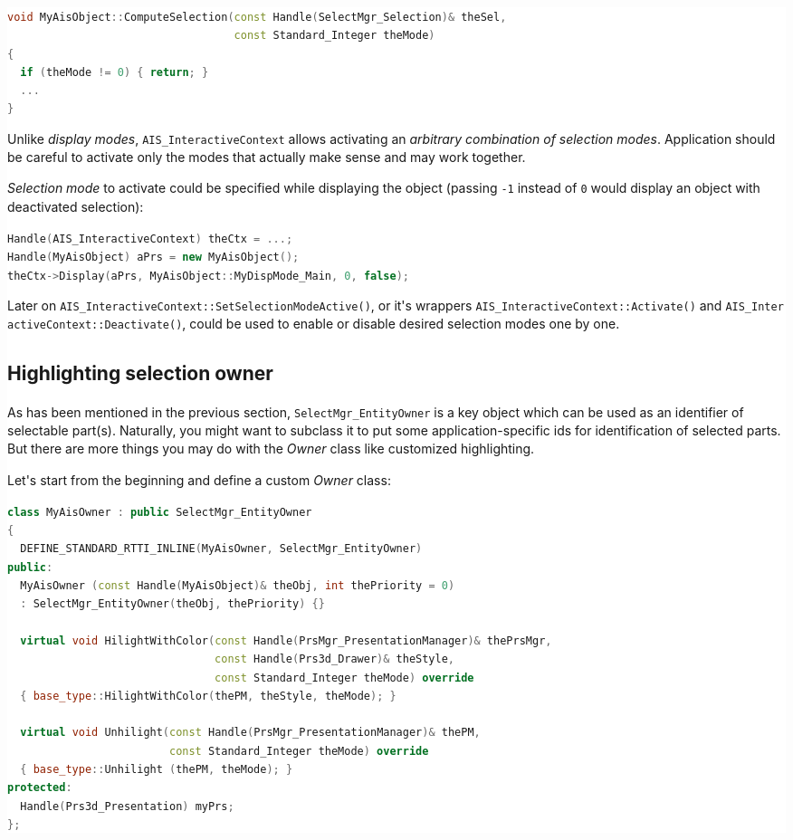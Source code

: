```cpp
void MyAisObject::ComputeSelection(const Handle(SelectMgr_Selection)& theSel,
                                   const Standard_Integer theMode)
{
  if (theMode != 0) { return; }
  ...
}
```

Unlike *display modes*, `AIS_InteractiveContext` allows activating an *arbitrary combination of selection modes*.
Application should be careful to activate only the modes that actually make sense and may work together.

*Selection mode* to activate could be specified while displaying the object (passing `-1` instead of `0` would display an object with deactivated selection):

```cpp
Handle(AIS_InteractiveContext) theCtx = ...;
Handle(MyAisObject) aPrs = new MyAisObject();
theCtx->Display(aPrs, MyAisObject::MyDispMode_Main, 0, false);
```

Later on `AIS_InteractiveContext::SetSelectionModeActive()`, or it's wrappers `AIS_InteractiveContext::Activate()` and `AIS_InteractiveContext::Deactivate()`,
could be used to enable or disable desired selection modes one by one.

## Highlighting selection owner

As has been mentioned in the previous section, `SelectMgr_EntityOwner` is a key object which can be used as an identifier of selectable part(s).
Naturally, you might want to subclass it to put some application-specific ids for identification of selected parts.
But there are more things you may do with the *Owner* class like customized highlighting.

Let's start from the beginning and define a custom *Owner* class:

```cpp
class MyAisOwner : public SelectMgr_EntityOwner
{
  DEFINE_STANDARD_RTTI_INLINE(MyAisOwner, SelectMgr_EntityOwner)
public:
  MyAisOwner (const Handle(MyAisObject)& theObj, int thePriority = 0)
  : SelectMgr_EntityOwner(theObj, thePriority) {}

  virtual void HilightWithColor(const Handle(PrsMgr_PresentationManager)& thePrsMgr,
                                const Handle(Prs3d_Drawer)& theStyle,
                                const Standard_Integer theMode) override
  { base_type::HilightWithColor(thePM, theStyle, theMode); }

  virtual void Unhilight(const Handle(PrsMgr_PresentationManager)& thePM,
                         const Standard_Integer theMode) override
  { base_type::Unhilight (thePM, theMode); }
protected:
  Handle(Prs3d_Presentation) myPrs;
};
```
